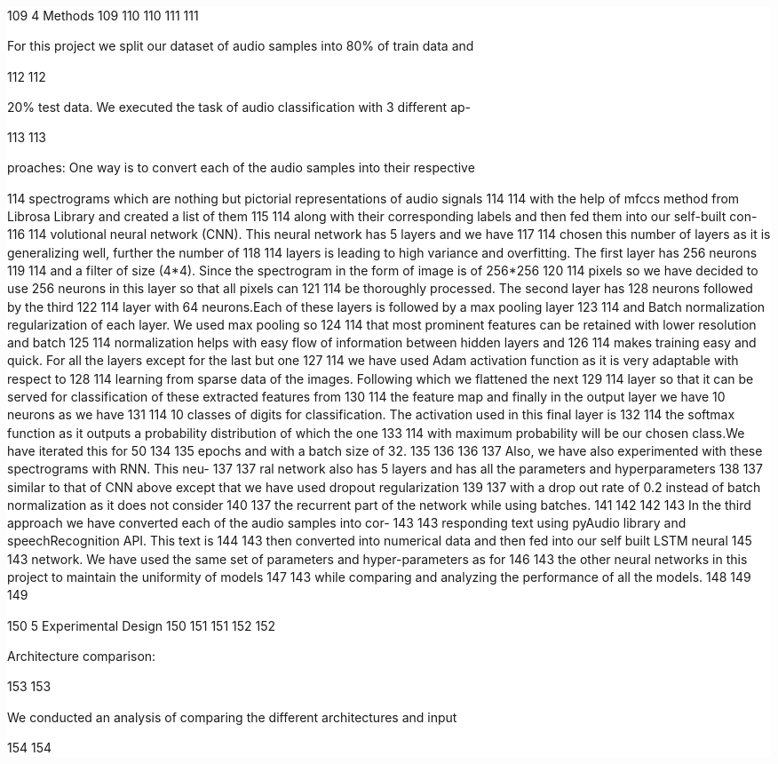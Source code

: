 109 4 Methods 109 110 110 111 111

For this project we split our dataset of audio samples into 80% of train data and

112 112

20% test data. We executed the task of audio classification with 3 different ap-

113 113

proaches: One way is to convert each of the audio samples into their respective

114  spectrograms which are nothing but pictorial representations of audio signals 114
114  with the help of mfccs method from Librosa Library and created a list of them 115
114  along with their corresponding labels and then fed them into our self-built con- 116
114  volutional neural network (CNN). This neural network has 5 layers and we have 117
114  chosen this number of layers as it is generalizing well, further the number of 118
114  layers is leading to high variance and overfitting. The first layer has 256 neurons 119
114  and a filter of size (4\*4). Since the spectrogram in the form of image is of 256\*256 120
114  pixels so we have decided to use 256 neurons in this layer so that all pixels can 121
114  be thoroughly processed. The second layer has 128 neurons followed by the third 122
114  layer with 64 neurons.Each of these layers is followed by a max pooling layer 123
114  and Batch normalization regularization of each layer. We used max pooling so 124
114  that most prominent features can be retained with lower resolution and batch 125
114  normalization helps with easy flow of information between hidden layers and 126
114  makes training easy and quick. For all the layers except for the last but one 127
114  we have used Adam activation function as it is very adaptable with respect to 128
114  learning from sparse data of the images. Following which we flattened the next 129
114  layer so that it can be served for classification of these extracted features from 130
114  the feature map and finally in the output layer we have 10 neurons as we have 131
114  10 classes of digits for classification. The activation used in this final layer is 132
114  the softmax function as it outputs a probability distribution of which the one 133
114  with maximum probability will be our chosen class.We have iterated this for 50 134
135  epochs and with a batch size of 32. 135 136 136
137  Also, we have also experimented with these spectrograms with RNN. This neu- 137
137  ral network also has 5 layers and has all the parameters and hyperparameters 138
137  similar to that of CNN above except that we have used dropout regularization 139
137  with a drop out rate of 0.2 instead of batch normalization as it does not consider 140
137  the recurrent part of the network while using batches. 141 142 142
143  In the third approach we have converted each of the audio samples into cor- 143
143  responding text using pyAudio library and speechRecognition API. This text is 144
143  then converted into numerical data and then fed into our self built LSTM neural 145
143  network. We have used the same set of parameters and hyper-parameters as for 146
143  the other neural networks in this project to maintain the uniformity of models 147
143  while comparing and analyzing the performance of all the models. 148 149 149

150 5 Experimental Design 150 151 151 152 152

Architecture comparison:

153 153

We conducted an analysis of comparing the different architectures and input

154 154
